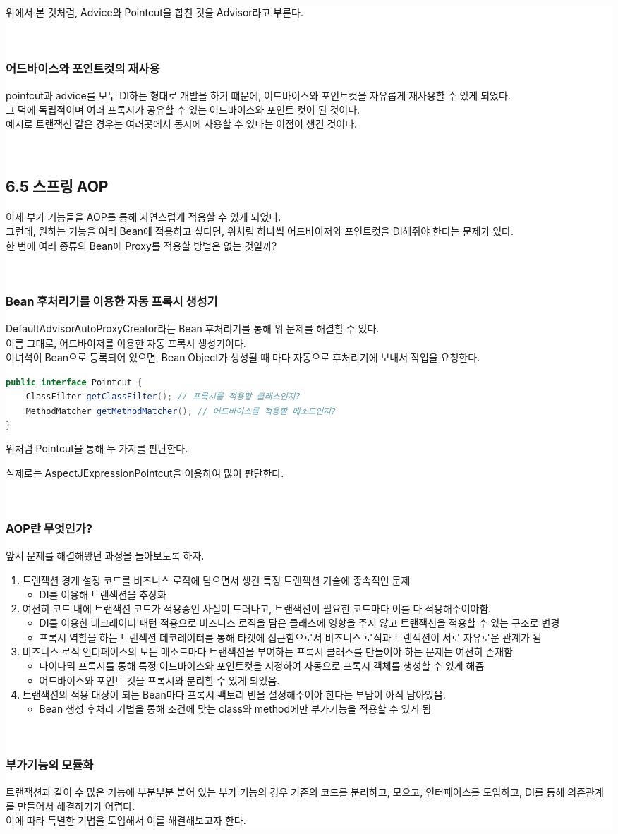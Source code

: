 위에서 본 것처럼, Advice와 Pointcut을 합친 것을 Advisor라고 부른다.

<BR>

### **어드바이스와 포인트컷의 재사용**
pointcut과 advice를 모두 DI하는 형태로 개발을 하기 떄문에, 어드바이스와 포인트컷을 자유롭게 재사용할 수 있게 되었다.    
그 덕에 독립적이며 여러 프록시가 공유할 수 있는 어드바이스와 포인트 컷이 된 것이다.    
예시로 트랜잭션 같은 경우는 여러곳에서 동시에 사용할 수 있다는 이점이 생긴 것이다.

<BR>

## **6.5 스프링 AOP**
이제 부가 기능들을 AOP를 통해 자연스럽게 적용할 수 있게 되었다.    
그런데, 원하는 기능을 여러 Bean에 적용하고 싶다면, 위처럼 하나씩 어드바이저와 포인트컷을 DI해줘야 한다는 문제가 있다.     
한 번에 여러 종류의 Bean에 Proxy를 적용할 방법은 없는 것일까?

<BR>

### **Bean 후처리기를 이용한 자동 프록시 생성기**
DefaultAdvisorAutoProxyCreator라는 Bean 후처리기를 통해 위 문제를 해결할 수 있다.    
이름 그대로, 어드바이저를 이용한 자동 프록시 생성기이다.     
이녀석이 Bean으로 등록되어 있으면, Bean Object가 생성될 때 마다 자동으로 후처리기에 보내서 작업을 요청한다.    

```java
public interface Pointcut {
    ClassFilter getClassFilter(); // 프록시를 적용할 클래스인지?
    MethodMatcher getMethodMatcher(); // 어드바이스를 적용할 메소드인지?
}
```
위처럼 Pointcut을 통해 두 가지를 판단한다.

실제로는 AspectJExpressionPointcut을 이용하여 많이 판단한다.

<BR>

### **AOP란 무엇인가?**
앞서 문제를 해결해왔던 과정을 돌아보도록 하자.

1. 트랜잭션 경계 설정 코드를 비즈니스 로직에 담으면서 생긴 특정 트랜잭션 기술에 종속적인 문제    
    - DI를 이용해 트랜잭션을 추상화    
2. 여전히 코드 내에 트랜잭션 코드가 적용중인 사실이 드러나고, 트랜잭션이 필요한 코드마다 이를 다 적용해주어야함. 
    - DI를 이용한 데코레이터 패턴 적용으로 비즈니스 로직을 담은 클래스에 영향을 주지 않고 트랜잭션을 적용할 수 있는 구조로 변경
    - 프록시 역할을 하는 트랜잭션 데코레이터를 통해 타겟에 접근함으로서 비즈니스 로직과 트랜잭션이 서로 자유로운 관계가 됨
3. 비즈니스 로직 인터페이스의 모든 메소드마다 트랜잭션을 부여하는 프록시 클래스를 만들어야 하는 문제는 여전히 존재함
    - 다이나믹 프록시를 통해 특정 어드바이스와 포인트컷을 지정하여 자동으로 프록시 객체를 생성할 수 있게 해줌
    - 어드바이스와 포인트 컷을 프록시와 분리할 수 있게 되었음.
4. 트랜잭션의 적용 대상이 되는 Bean마다 프록시 팩토리 빈을 설정해주어야 한다는 부담이 아직 남아있음. 
    - Bean 생성 후처리 기법을 통해 조건에 맞는 class와 method에만 부가기능을 적용할 수 있게 됨

<BR>

### **부가기능의 모듈화**
트랜잭션과 같이 수 많은 기능에 부분부분 붙어 있는 부가 기능의 경우 기존의 코드를 분리하고, 모으고, 인터페이스를 도입하고, DI를 통해 의존관계를 만들어서 해결하기가 어렵다.    
이에 따라 특별한 기법을 도입해서 이를 해결해보고자 한다.
